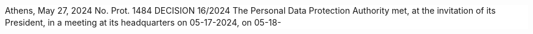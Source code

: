 Athens, May 27, 2024 No. Prot. 1484 DECISION 16/2024 The Personal Data Protection Authority met, at the invitation of its President, in a meeting at its headquarters on 05-17-2024, on 05-18-